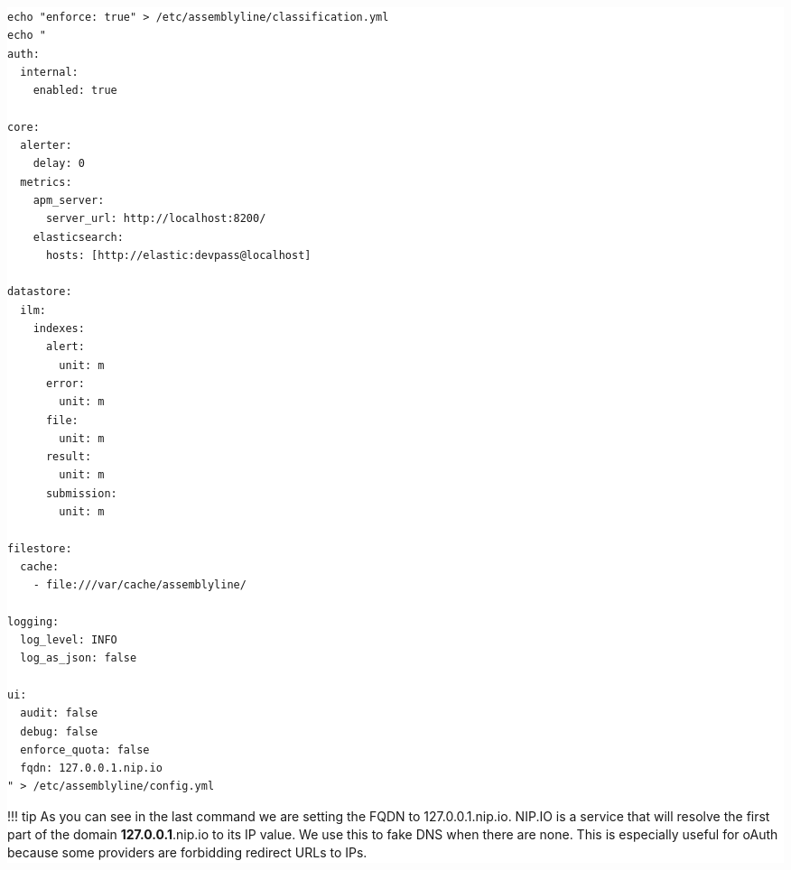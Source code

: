 ```shell
echo "enforce: true" > /etc/assemblyline/classification.yml
echo "
auth:
  internal:
    enabled: true

core:
  alerter:
    delay: 0
  metrics:
    apm_server:
      server_url: http://localhost:8200/
    elasticsearch:
      hosts: [http://elastic:devpass@localhost]

datastore:
  ilm:
    indexes:
      alert:
        unit: m
      error:
        unit: m
      file:
        unit: m
      result:
        unit: m
      submission:
        unit: m

filestore:
  cache:
    - file:///var/cache/assemblyline/

logging:
  log_level: INFO
  log_as_json: false

ui:
  audit: false
  debug: false
  enforce_quota: false
  fqdn: 127.0.0.1.nip.io
" > /etc/assemblyline/config.yml
```

!!! tip
    As you can see in the last command we are setting the FQDN to 127.0.0.1.nip.io. NIP.IO is a service that will resolve the first part of the domain **127.0.0.1**.nip.io to its IP value. We use this to fake DNS when there are none. This is especially useful for oAuth because some providers are forbidding redirect URLs to IPs.
